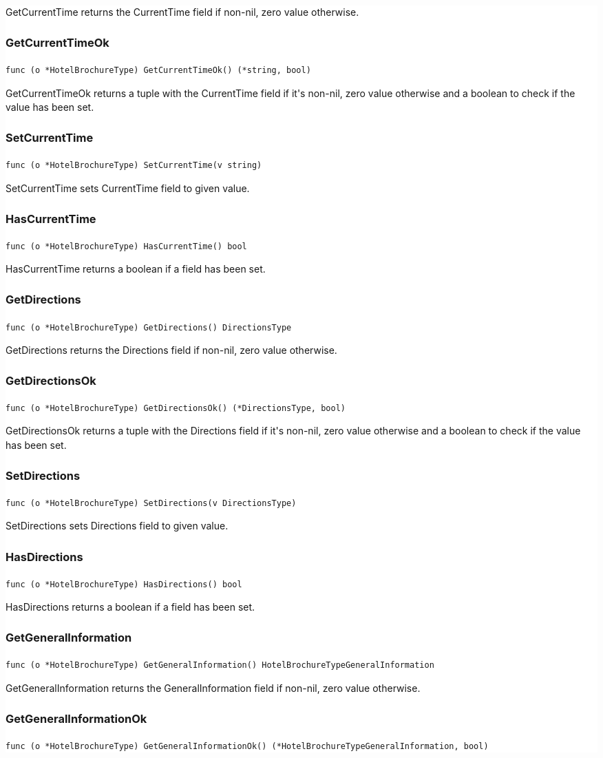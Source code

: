 GetCurrentTime returns the CurrentTime field if non-nil, zero value otherwise.

### GetCurrentTimeOk

`func (o *HotelBrochureType) GetCurrentTimeOk() (*string, bool)`

GetCurrentTimeOk returns a tuple with the CurrentTime field if it's non-nil, zero value otherwise
and a boolean to check if the value has been set.

### SetCurrentTime

`func (o *HotelBrochureType) SetCurrentTime(v string)`

SetCurrentTime sets CurrentTime field to given value.

### HasCurrentTime

`func (o *HotelBrochureType) HasCurrentTime() bool`

HasCurrentTime returns a boolean if a field has been set.

### GetDirections

`func (o *HotelBrochureType) GetDirections() DirectionsType`

GetDirections returns the Directions field if non-nil, zero value otherwise.

### GetDirectionsOk

`func (o *HotelBrochureType) GetDirectionsOk() (*DirectionsType, bool)`

GetDirectionsOk returns a tuple with the Directions field if it's non-nil, zero value otherwise
and a boolean to check if the value has been set.

### SetDirections

`func (o *HotelBrochureType) SetDirections(v DirectionsType)`

SetDirections sets Directions field to given value.

### HasDirections

`func (o *HotelBrochureType) HasDirections() bool`

HasDirections returns a boolean if a field has been set.

### GetGeneralInformation

`func (o *HotelBrochureType) GetGeneralInformation() HotelBrochureTypeGeneralInformation`

GetGeneralInformation returns the GeneralInformation field if non-nil, zero value otherwise.

### GetGeneralInformationOk

`func (o *HotelBrochureType) GetGeneralInformationOk() (*HotelBrochureTypeGeneralInformation, bool)`
